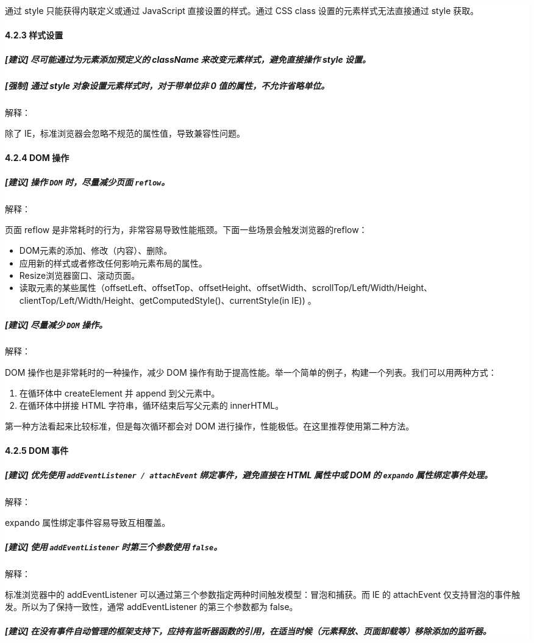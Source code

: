 通过 style 只能获得内联定义或通过 JavaScript 直接设置的样式。通过 CSS class 设置的元素样式无法直接通过 style 获取。




#### 4.2.3 样式设置


##### [建议] 尽可能通过为元素添加预定义的 className 来改变元素样式，避免直接操作 style 设置。

##### [强制] 通过 style 对象设置元素样式时，对于带单位非 0 值的属性，不允许省略单位。

解释：

除了 IE，标准浏览器会忽略不规范的属性值，导致兼容性问题。




#### 4.2.4 DOM 操作


##### [建议] 操作 `DOM` 时，尽量减少页面 `reflow`。

解释：

页面 reflow 是非常耗时的行为，非常容易导致性能瓶颈。下面一些场景会触发浏览器的reflow：

- DOM元素的添加、修改（内容）、删除。
- 应用新的样式或者修改任何影响元素布局的属性。
- Resize浏览器窗口、滚动页面。
- 读取元素的某些属性（offsetLeft、offsetTop、offsetHeight、offsetWidth、scrollTop/Left/Width/Height、clientTop/Left/Width/Height、getComputedStyle()、currentStyle(in IE)) 。


##### [建议] 尽量减少 `DOM` 操作。

解释：

DOM 操作也是非常耗时的一种操作，减少 DOM 操作有助于提高性能。举一个简单的例子，构建一个列表。我们可以用两种方式：

1. 在循环体中 createElement 并 append 到父元素中。
2. 在循环体中拼接 HTML 字符串，循环结束后写父元素的 innerHTML。

第一种方法看起来比较标准，但是每次循环都会对 DOM 进行操作，性能极低。在这里推荐使用第二种方法。




#### 4.2.5 DOM 事件


##### [建议] 优先使用 `addEventListener / attachEvent` 绑定事件，避免直接在 HTML 属性中或 DOM 的 `expando` 属性绑定事件处理。

解释：

expando 属性绑定事件容易导致互相覆盖。


##### [建议] 使用 `addEventListener` 时第三个参数使用 `false`。

解释：

标准浏览器中的 addEventListener 可以通过第三个参数指定两种时间触发模型：冒泡和捕获。而 IE 的 attachEvent 仅支持冒泡的事件触发。所以为了保持一致性，通常 addEventListener 的第三个参数都为 false。


##### [建议] 在没有事件自动管理的框架支持下，应持有监听器函数的引用，在适当时候（元素释放、页面卸载等）移除添加的监听器。



